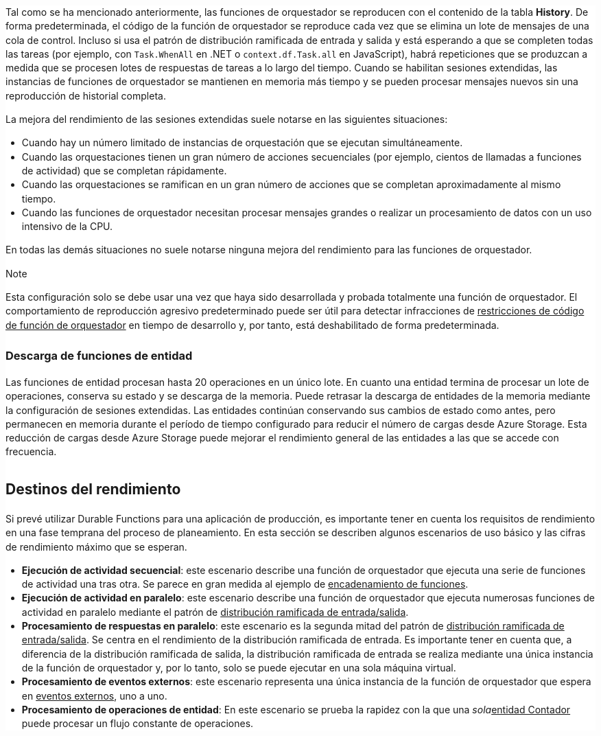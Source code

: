 Tal como se ha mencionado anteriormente, las funciones de orquestador se reproducen con el contenido de la tabla **History**. De forma predeterminada, el código de la función de orquestador se reproduce cada vez que se elimina un lote de mensajes de una cola de control. Incluso si usa el patrón de distribución ramificada de entrada y salida y está esperando a que se completen todas las tareas (por ejemplo, con `Task.WhenAll` en .NET o `context.df.Task.all` en JavaScript), habrá repeticiones que se produzcan a medida que se procesen lotes de respuestas de tareas a lo largo del tiempo. Cuando se habilitan sesiones extendidas, las instancias de funciones de orquestador se mantienen en memoria más tiempo y se pueden procesar mensajes nuevos sin una reproducción de historial completa.

La mejora del rendimiento de las sesiones extendidas suele notarse en las siguientes situaciones:

* Cuando hay un número limitado de instancias de orquestación que se ejecutan simultáneamente.
* Cuando las orquestaciones tienen un gran número de acciones secuenciales (por ejemplo, cientos de llamadas a funciones de actividad) que se completan rápidamente.
* Cuando las orquestaciones se ramifican en un gran número de acciones que se completan aproximadamente al mismo tiempo.
* Cuando las funciones de orquestador necesitan procesar mensajes grandes o realizar un procesamiento de datos con un uso intensivo de la CPU.

En todas las demás situaciones no suele notarse ninguna mejora del rendimiento para las funciones de orquestador.

> [!NOTE]
> Esta configuración solo se debe usar una vez que haya sido desarrollada y probada totalmente una función de orquestador. El comportamiento de reproducción agresivo predeterminado puede ser útil para detectar infracciones de [restricciones de código de función de orquestador](durable-functions-code-constraints.md) en tiempo de desarrollo y, por tanto, está deshabilitado de forma predeterminada.

### <a name="entity-function-unloading"></a>Descarga de funciones de entidad

Las funciones de entidad procesan hasta 20 operaciones en un único lote. En cuanto una entidad termina de procesar un lote de operaciones, conserva su estado y se descarga de la memoria. Puede retrasar la descarga de entidades de la memoria mediante la configuración de sesiones extendidas. Las entidades continúan conservando sus cambios de estado como antes, pero permanecen en memoria durante el período de tiempo configurado para reducir el número de cargas desde Azure Storage. Esta reducción de cargas desde Azure Storage puede mejorar el rendimiento general de las entidades a las que se accede con frecuencia.

## <a name="performance-targets"></a>Destinos del rendimiento

Si prevé utilizar Durable Functions para una aplicación de producción, es importante tener en cuenta los requisitos de rendimiento en una fase temprana del proceso de planeamiento. En esta sección se describen algunos escenarios de uso básico y las cifras de rendimiento máximo que se esperan.

* **Ejecución de actividad secuencial**: este escenario describe una función de orquestador que ejecuta una serie de funciones de actividad una tras otra. Se parece en gran medida al ejemplo de [encadenamiento de funciones](durable-functions-sequence.md).
* **Ejecución de actividad en paralelo**: este escenario describe una función de orquestador que ejecuta numerosas funciones de actividad en paralelo mediante el patrón de [distribución ramificada de entrada/salida](durable-functions-cloud-backup.md).
* **Procesamiento de respuestas en paralelo**: este escenario es la segunda mitad del patrón de [distribución ramificada de entrada/salida](durable-functions-cloud-backup.md). Se centra en el rendimiento de la distribución ramificada de entrada. Es importante tener en cuenta que, a diferencia de la distribución ramificada de salida, la distribución ramificada de entrada se realiza mediante una única instancia de la función de orquestador y, por lo tanto, solo se puede ejecutar en una sola máquina virtual.
* **Procesamiento de eventos externos**: este escenario representa una única instancia de la función de orquestador que espera en [eventos externos](durable-functions-external-events.md), uno a uno.
* **Procesamiento de operaciones de entidad**: En este escenario se prueba la rapidez con la que una _sola_[entidad Contador](durable-functions-entities.md) puede procesar un flujo constante de operaciones.
